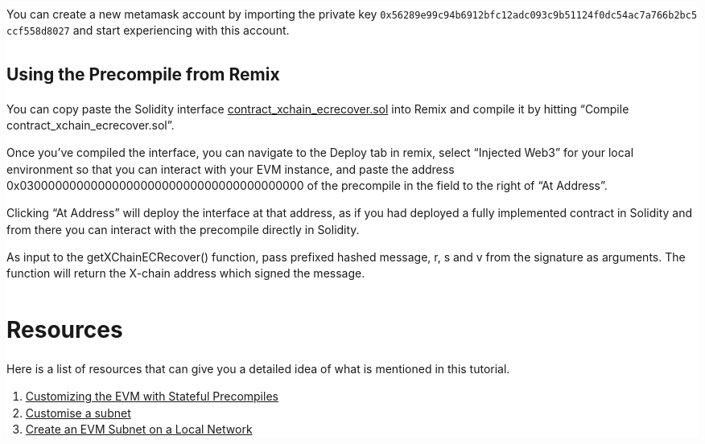 You can create a new metamask account by importing the private key `0x56289e99c94b6912bfc12adc093c9b51124f0dc54ac7a766b2bc5ccf558d8027` and start experiencing with this account.


## Using the Precompile from Remix

You can copy paste the Solidity interface [contract_xchain_ecrecover.sol](./precompile/contract_xchain_ecrecover.sol) into Remix and compile it by hitting “Compile contract_xchain_ecrecover.sol”.

Once you’ve compiled the interface, you can navigate to the Deploy tab in remix, select “Injected Web3” for your local environment so that you can interact with your EVM instance, and paste the address 0x0300000000000000000000000000000000000000 of the precompile in the field to the right of “At Address”.

Clicking “At Address” will deploy the interface at that address, as if you had deployed a fully implemented contract in Solidity and from there you can interact with the precompile directly in Solidity.

As input to the getXChainECRecover() function, pass prefixed hashed message, r, s and v from the signature as arguments. The function will return the X-chain address which signed the message.

# Resources
Here is a list of resources that can give you a detailed idea of what is mentioned in this tutorial.


1. [Customizing the EVM with Stateful Precompiles](https://medium.com/avalancheavax/customizing-the-evm-with-stateful-precompiles-f44a34f39efd)
2. [Customise a subnet](https://docs.avax.network/subnets/customize-a-subnet)
3. [Create an EVM Subnet on a Local Network](https://docs.avax.network/subnets/create-a-local-subnet)